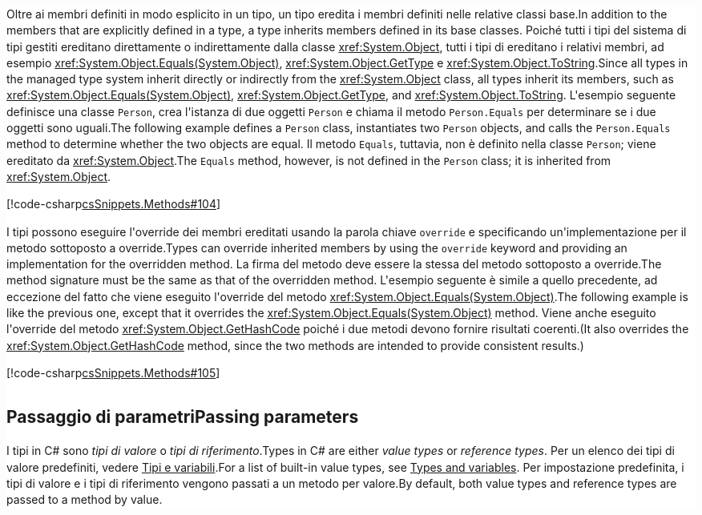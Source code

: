<span data-ttu-id="f18cc-166">Oltre ai membri definiti in modo esplicito in un tipo, un tipo eredita i membri definiti nelle relative classi base.</span><span class="sxs-lookup"><span data-stu-id="f18cc-166">In addition to the members that are explicitly defined in a type, a type inherits members defined in its base classes.</span></span> <span data-ttu-id="f18cc-167">Poiché tutti i tipi del sistema di tipi gestiti ereditano direttamente o indirettamente dalla classe <xref:System.Object>, tutti i tipi di ereditano i relativi membri, ad esempio <xref:System.Object.Equals(System.Object)>, <xref:System.Object.GetType> e <xref:System.Object.ToString>.</span><span class="sxs-lookup"><span data-stu-id="f18cc-167">Since all types in the managed type system inherit directly or indirectly from the <xref:System.Object> class, all types inherit its members, such as <xref:System.Object.Equals(System.Object)>, <xref:System.Object.GetType>, and <xref:System.Object.ToString>.</span></span> <span data-ttu-id="f18cc-168">L'esempio seguente definisce una classe `Person`, crea l'istanza di due oggetti `Person` e chiama il metodo `Person.Equals` per determinare se i due oggetti sono uguali.</span><span class="sxs-lookup"><span data-stu-id="f18cc-168">The following example defines a `Person` class, instantiates two `Person` objects, and calls the `Person.Equals` method to determine whether the two objects are equal.</span></span> <span data-ttu-id="f18cc-169">Il metodo `Equals`, tuttavia, non è definito nella classe `Person`; viene ereditato da <xref:System.Object>.</span><span class="sxs-lookup"><span data-stu-id="f18cc-169">The `Equals` method, however, is not defined in the `Person` class; it is inherited from <xref:System.Object>.</span></span>

[!code-csharp[csSnippets.Methods#104](../../samples/snippets/csharp/concepts/methods/inherited1.cs#104)]

<span data-ttu-id="f18cc-170">I tipi possono eseguire l'override dei membri ereditati usando la parola chiave `override` e specificando un'implementazione per il metodo sottoposto a override.</span><span class="sxs-lookup"><span data-stu-id="f18cc-170">Types can override inherited members by using the `override` keyword and providing an implementation for the overridden method.</span></span> <span data-ttu-id="f18cc-171">La firma del metodo deve essere la stessa del metodo sottoposto a override.</span><span class="sxs-lookup"><span data-stu-id="f18cc-171">The method signature must be the same as that of the overridden method.</span></span> <span data-ttu-id="f18cc-172">L'esempio seguente è simile a quello precedente, ad eccezione del fatto che viene eseguito l'override del metodo <xref:System.Object.Equals(System.Object)>.</span><span class="sxs-lookup"><span data-stu-id="f18cc-172">The following example is like the previous one, except that it overrides the <xref:System.Object.Equals(System.Object)> method.</span></span> <span data-ttu-id="f18cc-173">Viene anche eseguito l'override del metodo <xref:System.Object.GetHashCode> poiché i due metodi devono fornire risultati coerenti.</span><span class="sxs-lookup"><span data-stu-id="f18cc-173">(It also overrides the <xref:System.Object.GetHashCode> method, since the two methods are intended to provide consistent results.)</span></span>

[!code-csharp[csSnippets.Methods#105](../../samples/snippets/csharp/concepts/methods/overridden1.cs#105)]

<a name="passing"></a>
## <a name="passing-parameters"></a><span data-ttu-id="f18cc-174">Passaggio di parametri</span><span class="sxs-lookup"><span data-stu-id="f18cc-174">Passing parameters</span></span> ##

<span data-ttu-id="f18cc-175">I tipi in C# sono *tipi di valore* o *tipi di riferimento*.</span><span class="sxs-lookup"><span data-stu-id="f18cc-175">Types in C# are either *value types* or *reference types*.</span></span> <span data-ttu-id="f18cc-176">Per un elenco dei tipi di valore predefiniti, vedere [Tipi e variabili](./tour-of-csharp/types-and-variables.md).</span><span class="sxs-lookup"><span data-stu-id="f18cc-176">For a list of built-in value types, see [Types and variables](./tour-of-csharp/types-and-variables.md).</span></span> <span data-ttu-id="f18cc-177">Per impostazione predefinita, i tipi di valore e i tipi di riferimento vengono passati a un metodo per valore.</span><span class="sxs-lookup"><span data-stu-id="f18cc-177">By default, both value types and reference types are passed to a method by value.</span></span>
